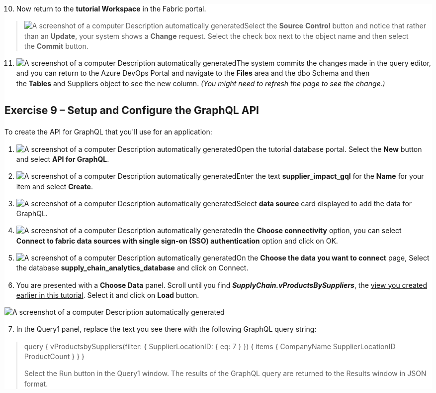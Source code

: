 10. Now return to the **tutorial Workspace** in the Fabric portal.

> ![A screenshot of a computer Description automatically
> generated](./media/image108.png)Select the **Source**
> **Control** button and notice that rather than an **Update**, your
> system shows a **Change** request. Select the check box next to the
> object name and then select the **Commit** button.

11. ![A screenshot of a computer Description automatically
    generated](./media/image109.png)The system commits the changes made
    in the query editor, and you can return to the Azure DevOps Portal
    and navigate to the **Files** area and the dbo Schema and then
    the **Tables** and Suppliers object to see the new column. *(You
    might need to refresh the page to see the change.)*

## Exercise 9 – Setup and Configure the GraphQL API

To create the API for GraphQL that you'll use for an application:

1.  ![A screenshot of a computer Description automatically
    generated](./media/image110.png)Open the tutorial database portal.
    Select the **New** button and select **API for GraphQL**.

2.  ![A screenshot of a computer Description automatically
    generated](./media/image111.png)Enter the
    text **supplier_impact_gql** for the **Name** for your item and
    select **Create**.

3.  ![A screenshot of a computer Description automatically
    generated](./media/image112.png)Select **data source** card
    displayed to add the data for GraphQL.

4.  ![A screenshot of a computer Description automatically
    generated](./media/image113.png)In the **Choose connectivity**
    option, you can select **Connect to fabric data sources with single
    sign-on (SSO) authentication** option and click on OK.

5.  ![A screenshot of a computer Description automatically
    generated](./media/image114.png)On the **Choose the data you want to
    connect** page, Select the database
    **supply_chain_analytics_database** and click on Connect.

6.  You are presented with a **Choose Data** panel. Scroll until you
    find ***SupplyChain.vProductsBySuppliers***, the [view you created
    earlier in this
    tutorial](https://learn.microsoft.com/en-us/fabric/database/sql/tutorial-query-database).
    Select it and click on **Load** button.

![A screenshot of a computer Description automatically
generated](./media/image115.png)

7.  In the Query1 panel, replace the text you see there with the
    following GraphQL query string:

> query { vProductsbySuppliers(filter: { SupplierLocationID: { eq: 7 }
> }) { items { CompanyName SupplierLocationID ProductCount } } }
>
> Select the Run button in the Query1 window. The results of the GraphQL
> query are returned to the Results window in JSON format.
